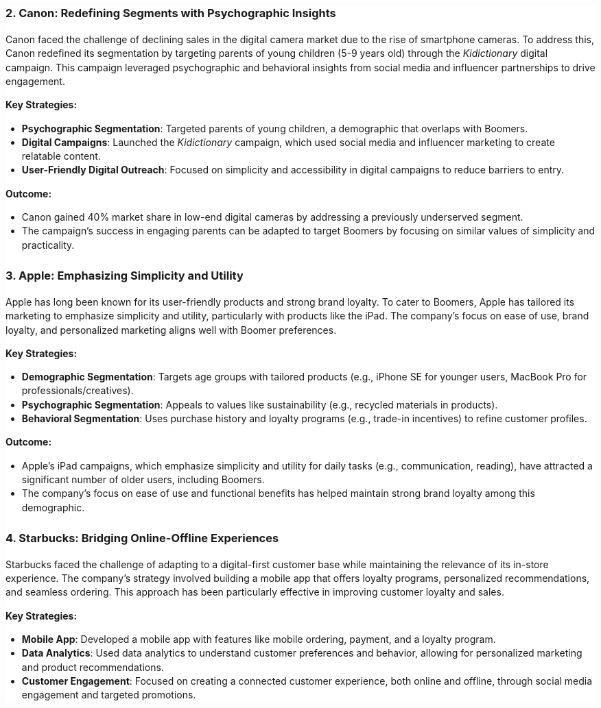 ### 2. **Canon: Redefining Segments with Psychographic Insights**

Canon faced the challenge of declining sales in the digital camera market due to the rise of smartphone cameras. To address this, Canon redefined its segmentation by targeting parents of young children (5-9 years old) through the *Kidictionary* digital campaign. This campaign leveraged psychographic and behavioral insights from social media and influencer partnerships to drive engagement.

**Key Strategies:**
- **Psychographic Segmentation**: Targeted parents of young children, a demographic that overlaps with Boomers.
- **Digital Campaigns**: Launched the *Kidictionary* campaign, which used social media and influencer marketing to create relatable content.
- **User-Friendly Digital Outreach**: Focused on simplicity and accessibility in digital campaigns to reduce barriers to entry.

**Outcome:**
- Canon gained 40% market share in low-end digital cameras by addressing a previously underserved segment.
- The campaign’s success in engaging parents can be adapted to target Boomers by focusing on similar values of simplicity and practicality.

### 3. **Apple: Emphasizing Simplicity and Utility**

Apple has long been known for its user-friendly products and strong brand loyalty. To cater to Boomers, Apple has tailored its marketing to emphasize simplicity and utility, particularly with products like the iPad. The company’s focus on ease of use, brand loyalty, and personalized marketing aligns well with Boomer preferences.

**Key Strategies:**
- **Demographic Segmentation**: Targets age groups with tailored products (e.g., iPhone SE for younger users, MacBook Pro for professionals/creatives).
- **Psychographic Segmentation**: Appeals to values like sustainability (e.g., recycled materials in products).
- **Behavioral Segmentation**: Uses purchase history and loyalty programs (e.g., trade-in incentives) to refine customer profiles.

**Outcome:**
- Apple’s iPad campaigns, which emphasize simplicity and utility for daily tasks (e.g., communication, reading), have attracted a significant number of older users, including Boomers.
- The company’s focus on ease of use and functional benefits has helped maintain strong brand loyalty among this demographic.

### 4. **Starbucks: Bridging Online-Offline Experiences**

Starbucks faced the challenge of adapting to a digital-first customer base while maintaining the relevance of its in-store experience. The company’s strategy involved building a mobile app that offers loyalty programs, personalized recommendations, and seamless ordering. This approach has been particularly effective in improving customer loyalty and sales.

**Key Strategies:**
- **Mobile App**: Developed a mobile app with features like mobile ordering, payment, and a loyalty program.
- **Data Analytics**: Used data analytics to understand customer preferences and behavior, allowing for personalized marketing and product recommendations.
- **Customer Engagement**: Focused on creating a connected customer experience, both online and offline, through social media engagement and targeted promotions.
